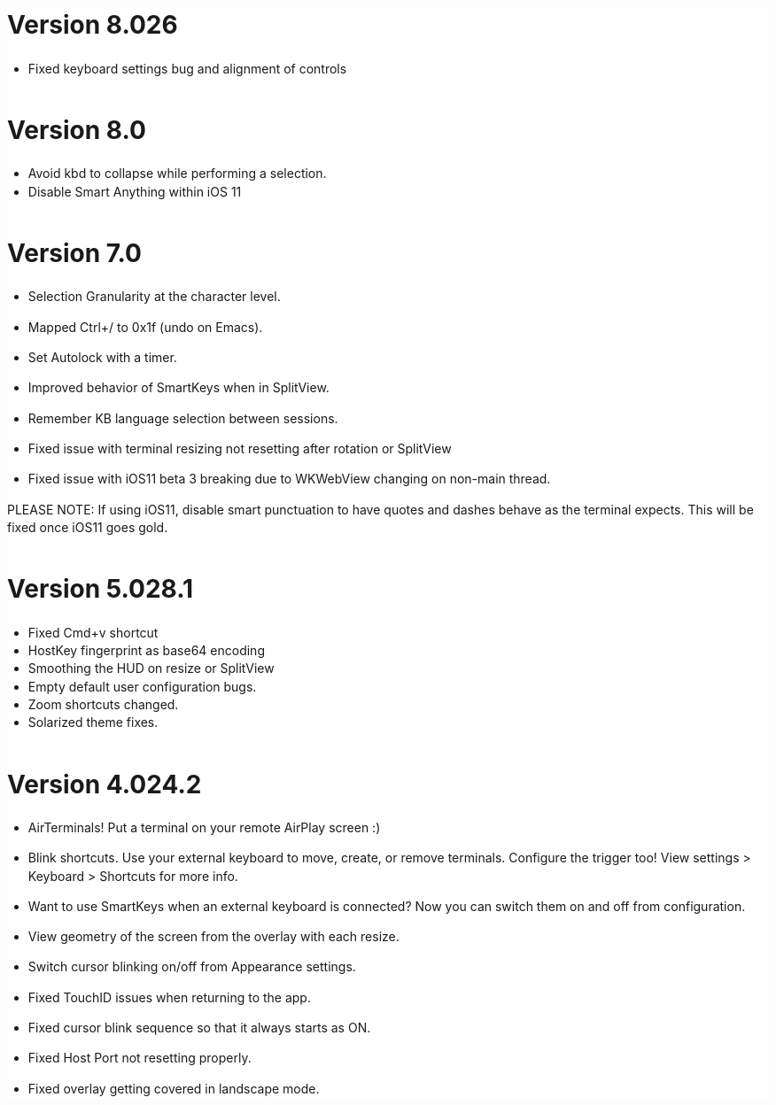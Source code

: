 # Version 8.026

- Fixed keyboard settings bug and alignment of controls

# Version 8.0

- Avoid kbd to collapse while performing a selection.
- Disable Smart Anything within iOS 11

# Version 7.0

- Selection Granularity at the character level.
- Mapped Ctrl+/ to 0x1f (undo on Emacs).
- Set Autolock with a timer.
- Improved behavior of SmartKeys when in SplitView.
- Remember KB language selection between sessions.

- Fixed issue with terminal resizing not resetting after rotation or SplitView
- Fixed issue with iOS11 beta 3 breaking due to WKWebView changing on non-main
  thread.

PLEASE NOTE: If using iOS11, disable smart punctuation to have quotes and dashes
behave as the terminal expects. This will be fixed once iOS11 goes gold.

# Version 5.028.1

- Fixed Cmd+v shortcut
- HostKey fingerprint as base64 encoding
- Smoothing the HUD on resize or SplitView
- Empty default user configuration bugs.
- Zoom shortcuts changed.
- Solarized theme fixes.

# Version 4.024.2

- AirTerminals! Put a terminal on your remote AirPlay screen :)
- Blink shortcuts. Use your external keyboard to move, create, or remove
  terminals. Configure the trigger too! View settings > Keyboard > Shortcuts for
  more info.
- Want to use SmartKeys when an external keyboard is connected? Now you can
  switch them on and off from configuration.
- View geometry of the screen from the overlay with each resize.
- Switch cursor blinking on/off from Appearance settings.

- Fixed TouchID issues when returning to the app.
- Fixed cursor blink sequence so that it always starts as ON.
- Fixed Host Port not resetting properly.
- Fixed overlay getting covered in landscape mode.
